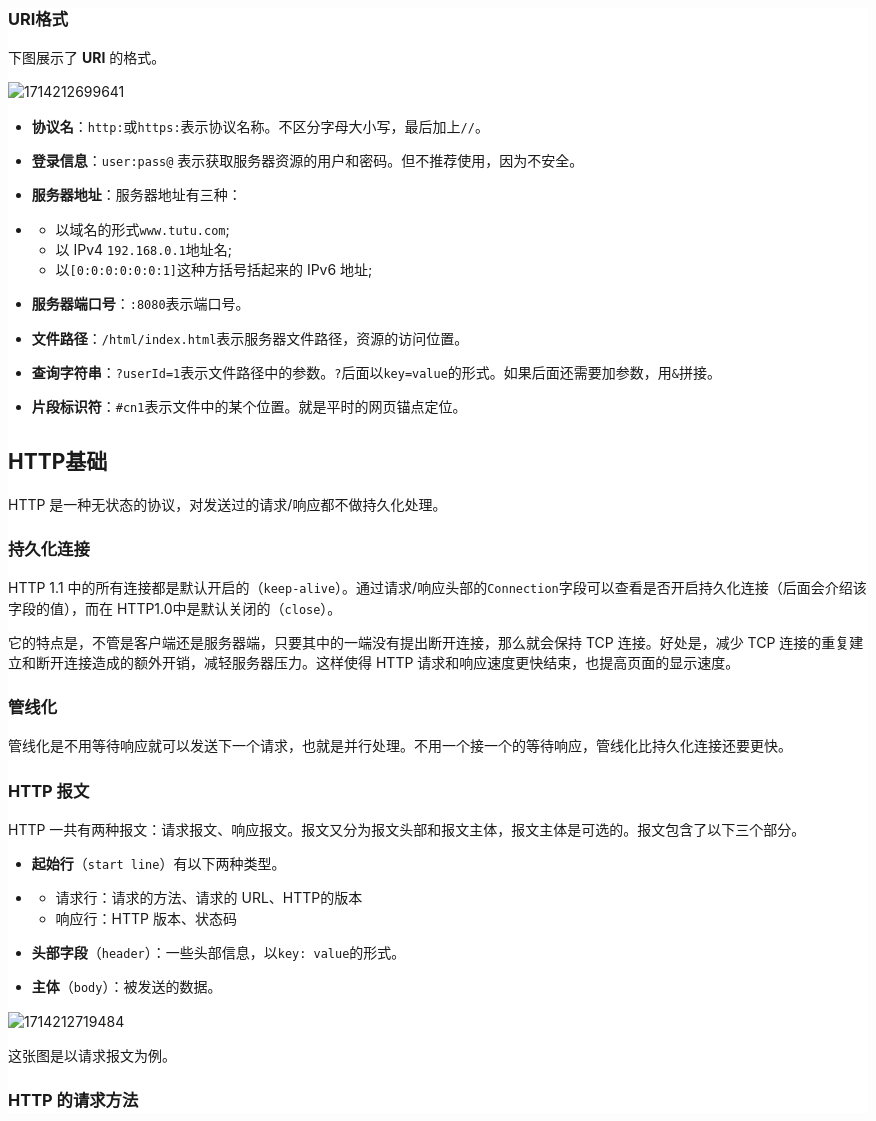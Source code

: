 ### URI格式

下图展示了 **URI** 的格式。

![1714212699641](C:\Users\Administrator\AppData\Roaming\Typora\typora-user-images\1714212699641.png)

- **协议名**：`http:`或`https:`表示协议名称。不区分字母大小写，最后加上`//`。

- **登录信息**：`user:pass@` 表示获取服务器资源的用户和密码。但不推荐使用，因为不安全。

- **服务器地址**：服务器地址有三种：

- - 以域名的形式`www.tutu.com`;
  - 以 IPv4 `192.168.0.1`地址名;
  - 以`[0:0:0:0:0:0:1]`这种方括号括起来的 IPv6 地址;

- **服务器端口号**：`:8080`表示端口号。

- **文件路径**：`/html/index.html`表示服务器文件路径，资源的访问位置。

- **查询字符串**：`?userId=1`表示文件路径中的参数。`?`后面以`key=value`的形式。如果后面还需要加参数，用`&`拼接。

- **片段标识符**：`#cn1`表示文件中的某个位置。就是平时的网页锚点定位。

## HTTP基础

HTTP 是一种无状态的协议，对发送过的请求/响应都不做持久化处理。

### 持久化连接

HTTP 1.1 中的所有连接都是默认开启的（`keep-alive`）。通过请求/响应头部的`Connection`字段可以查看是否开启持久化连接（后面会介绍该字段的值），而在 HTTP1.0中是默认关闭的（`close`）。

它的特点是，不管是客户端还是服务器端，只要其中的一端没有提出断开连接，那么就会保持 TCP 连接。好处是，减少 TCP 连接的重复建立和断开连接造成的额外开销，减轻服务器压力。这样使得 HTTP 请求和响应速度更快结束，也提高页面的显示速度。

### 管线化

管线化是不用等待响应就可以发送下一个请求，也就是并行处理。不用一个接一个的等待响应，管线化比持久化连接还要更快。

### HTTP 报文

HTTP 一共有两种报文：请求报文、响应报文。报文又分为报文头部和报文主体，报文主体是可选的。报文包含了以下三个部分。

- **起始行**（`start line`）有以下两种类型。

- - 请求行：请求的方法、请求的 URL、HTTP的版本
  - 响应行：HTTP 版本、状态码

- **头部字段**（`header`）：一些头部信息，以`key: value`的形式。

- **主体**（`body`）：被发送的数据。

![1714212719484](C:\Users\Administrator\AppData\Roaming\Typora\typora-user-images\1714212719484.png)

这张图是以请求报文为例。

### HTTP 的请求方法
